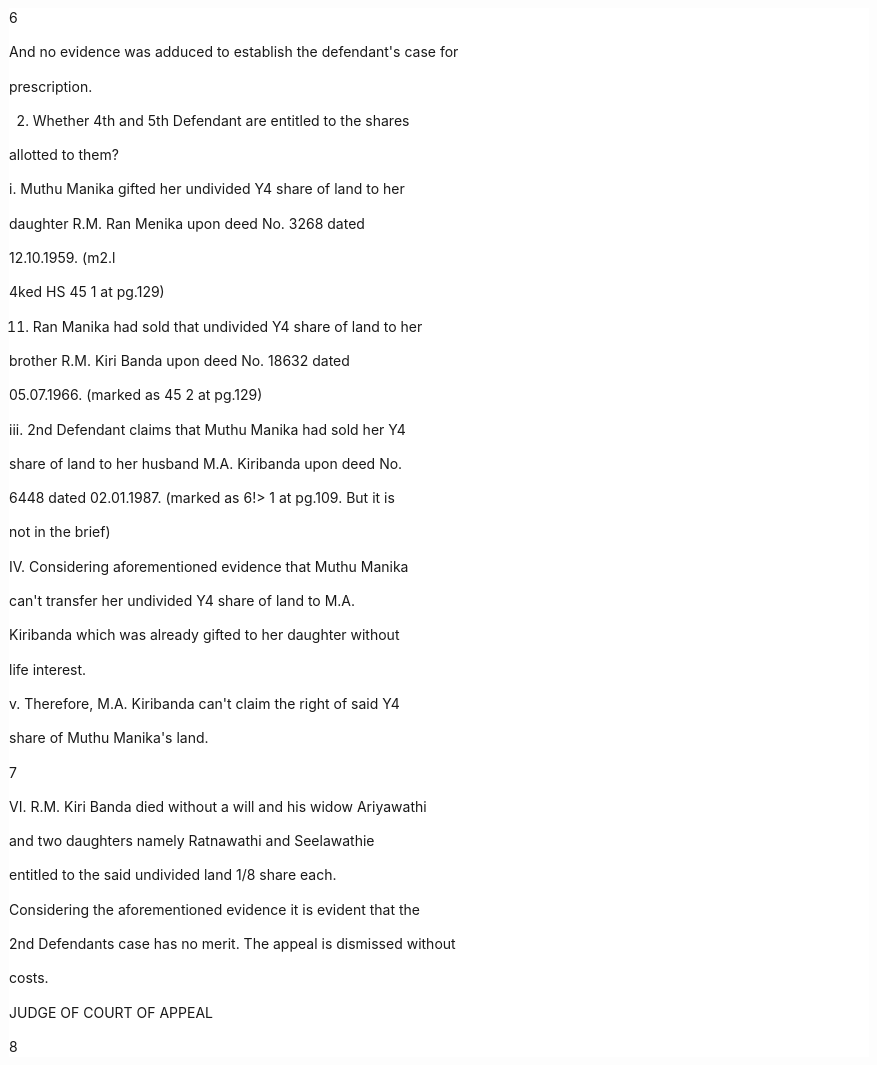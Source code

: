 6

And no evidence was adduced to establish the defendant's case for

prescription.

2. Whether 4th and 5th Defendant are entitled to the shares

allotted to them?

i. Muthu Manika gifted her undivided Y4 share of land to her

daughter R.M. Ran Menika upon deed No. 3268 dated

12.10.1959. (m2.l

4ked HS 45 1 at pg.129)

11. Ran Manika had sold that undivided Y4 share of land to her

brother R.M. Kiri Banda upon deed No. 18632 dated

05.07.1966. (marked as 45 2 at pg.129)

iii. 2nd Defendant claims that Muthu Manika had sold her Y4

share of land to her husband M.A. Kiribanda upon deed No.

6448 dated 02.01.1987. (marked as 6!> 1 at pg.109. But it is

not in the brief)

IV. Considering aforementioned evidence that Muthu Manika

can't transfer her undivided Y4 share of land to M.A.

Kiribanda which was already gifted to her daughter without

life interest.

v. Therefore, M.A. Kiribanda can't claim the right of said Y4

share of Muthu Manika's land.

7

VI. R.M. Kiri Banda died without a will and his widow Ariyawathi

and two daughters namely Ratnawathi and Seelawathie

entitled to the said undivided land 1/8 share each.

Considering the aforementioned evidence it is evident that the

2nd Defendants case has no merit. The appeal is dismissed without

costs.

JUDGE OF COURT OF APPEAL

8